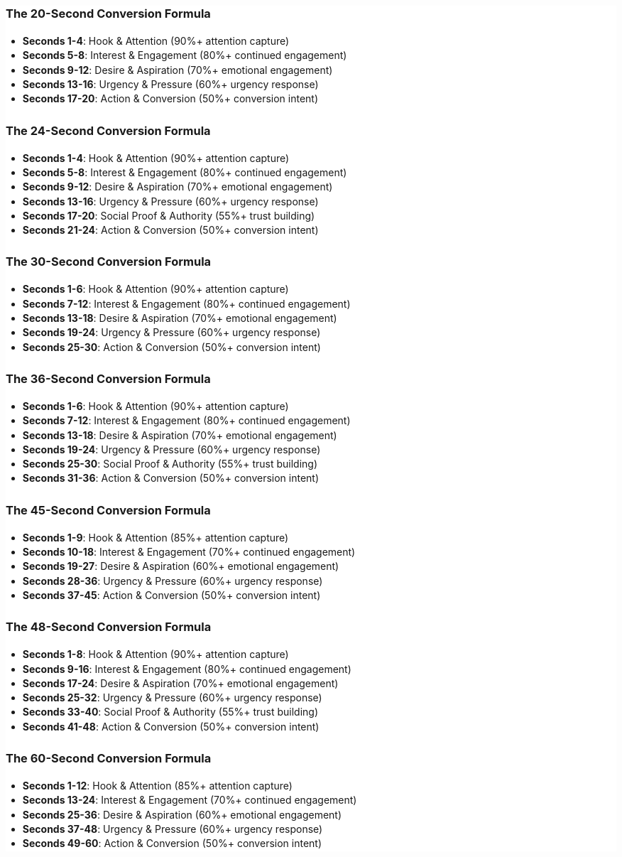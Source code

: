 
### **The 20-Second Conversion Formula**
- **Seconds 1-4**: Hook & Attention (90%+ attention capture)
- **Seconds 5-8**: Interest & Engagement (80%+ continued engagement)
- **Seconds 9-12**: Desire & Aspiration (70%+ emotional engagement)
- **Seconds 13-16**: Urgency & Pressure (60%+ urgency response)
- **Seconds 17-20**: Action & Conversion (50%+ conversion intent)


### **The 24-Second Conversion Formula**
- **Seconds 1-4**: Hook & Attention (90%+ attention capture)
- **Seconds 5-8**: Interest & Engagement (80%+ continued engagement)
- **Seconds 9-12**: Desire & Aspiration (70%+ emotional engagement)
- **Seconds 13-16**: Urgency & Pressure (60%+ urgency response)
- **Seconds 17-20**: Social Proof & Authority (55%+ trust building)
- **Seconds 21-24**: Action & Conversion (50%+ conversion intent)


### **The 30-Second Conversion Formula**
- **Seconds 1-6**: Hook & Attention (90%+ attention capture)
- **Seconds 7-12**: Interest & Engagement (80%+ continued engagement)
- **Seconds 13-18**: Desire & Aspiration (70%+ emotional engagement)
- **Seconds 19-24**: Urgency & Pressure (60%+ urgency response)
- **Seconds 25-30**: Action & Conversion (50%+ conversion intent)


### **The 36-Second Conversion Formula**
- **Seconds 1-6**: Hook & Attention (90%+ attention capture)
- **Seconds 7-12**: Interest & Engagement (80%+ continued engagement)
- **Seconds 13-18**: Desire & Aspiration (70%+ emotional engagement)
- **Seconds 19-24**: Urgency & Pressure (60%+ urgency response)
- **Seconds 25-30**: Social Proof & Authority (55%+ trust building)
- **Seconds 31-36**: Action & Conversion (50%+ conversion intent)


### **The 45-Second Conversion Formula**
- **Seconds 1-9**: Hook & Attention (85%+ attention capture)
- **Seconds 10-18**: Interest & Engagement (70%+ continued engagement)
- **Seconds 19-27**: Desire & Aspiration (60%+ emotional engagement)
- **Seconds 28-36**: Urgency & Pressure (60%+ urgency response)
- **Seconds 37-45**: Action & Conversion (50%+ conversion intent)


### **The 48-Second Conversion Formula**
- **Seconds 1-8**: Hook & Attention (90%+ attention capture)
- **Seconds 9-16**: Interest & Engagement (80%+ continued engagement)
- **Seconds 17-24**: Desire & Aspiration (70%+ emotional engagement)
- **Seconds 25-32**: Urgency & Pressure (60%+ urgency response)
- **Seconds 33-40**: Social Proof & Authority (55%+ trust building)
- **Seconds 41-48**: Action & Conversion (50%+ conversion intent)


### **The 60-Second Conversion Formula**
- **Seconds 1-12**: Hook & Attention (85%+ attention capture)
- **Seconds 13-24**: Interest & Engagement (70%+ continued engagement)
- **Seconds 25-36**: Desire & Aspiration (60%+ emotional engagement)
- **Seconds 37-48**: Urgency & Pressure (60%+ urgency response)
- **Seconds 49-60**: Action & Conversion (50%+ conversion intent)

